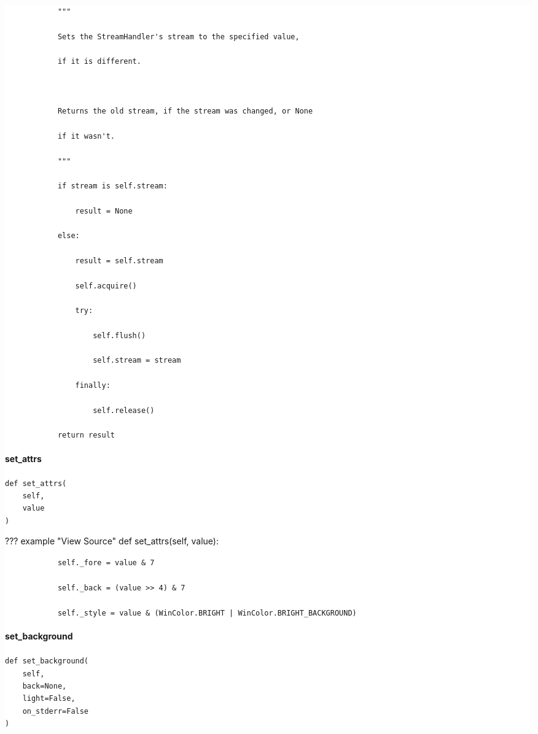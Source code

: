                 """

                Sets the StreamHandler's stream to the specified value,

                if it is different.

        

                Returns the old stream, if the stream was changed, or None

                if it wasn't.

                """

                if stream is self.stream:

                    result = None

                else:

                    result = self.stream

                    self.acquire()

                    try:

                        self.flush()

                        self.stream = stream

                    finally:

                        self.release()

                return result

    
#### set_attrs

```python3
def set_attrs(
    self,
    value
)
```

??? example "View Source"
            def set_attrs(self, value):

                self._fore = value & 7

                self._back = (value >> 4) & 7

                self._style = value & (WinColor.BRIGHT | WinColor.BRIGHT_BACKGROUND)

    
#### set_background

```python3
def set_background(
    self,
    back=None,
    light=False,
    on_stderr=False
)
```
